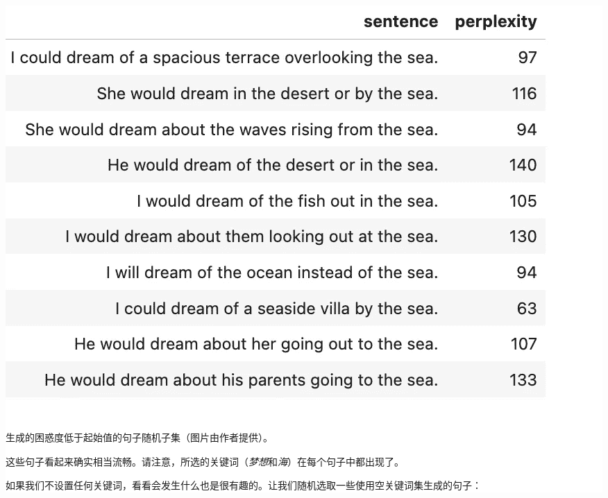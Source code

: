 ![](img/013a1614f64dceeb9eafd2650bf0a2cd.png)

生成的困惑度低于起始值的句子随机子集（图片由作者提供）。

这些句子看起来确实相当流畅。请注意，所选的关键词（*梦想*和*海*）在每个句子中都出现了。

如果我们不设置任何关键词，看看会发生什么也是很有趣的。让我们随机选取一些使用空关键词集生成的句子：
